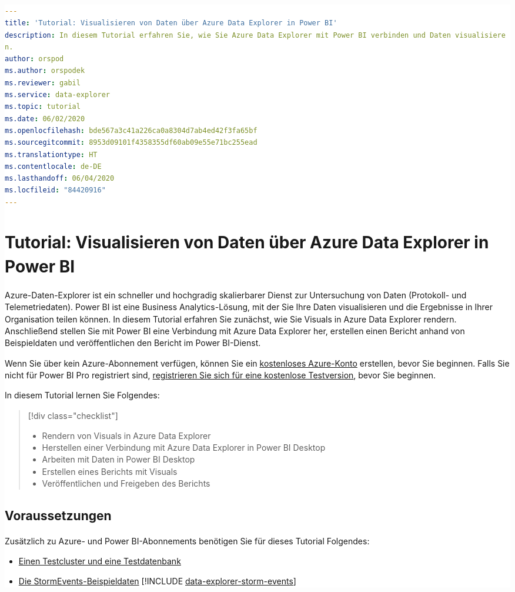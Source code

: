 ```yaml
---
title: 'Tutorial: Visualisieren von Daten über Azure Data Explorer in Power BI'
description: In diesem Tutorial erfahren Sie, wie Sie Azure Data Explorer mit Power BI verbinden und Daten visualisieren.
author: orspod
ms.author: orspodek
ms.reviewer: gabil
ms.service: data-explorer
ms.topic: tutorial
ms.date: 06/02/2020
ms.openlocfilehash: bde567a3c41a226ca0a8304d7ab4ed42f3fa65bf
ms.sourcegitcommit: 8953d09101f4358355df60ab09e55e71bc255ead
ms.translationtype: HT
ms.contentlocale: de-DE
ms.lasthandoff: 06/04/2020
ms.locfileid: "84420916"
---
```

# <a name="tutorial-visualize-data-from-azure-data-explorer-in-power-bi"></a>Tutorial: Visualisieren von Daten über Azure Data Explorer in Power BI

Azure-Daten-Explorer ist ein schneller und hochgradig skalierbarer Dienst zur Untersuchung von Daten (Protokoll- und Telemetriedaten). Power BI ist eine Business Analytics-Lösung, mit der Sie Ihre Daten visualisieren und die Ergebnisse in Ihrer Organisation teilen können. In diesem Tutorial erfahren Sie zunächst, wie Sie Visuals in Azure Data Explorer rendern. Anschließend stellen Sie mit Power BI eine Verbindung mit Azure Data Explorer her, erstellen einen Bericht anhand von Beispieldaten und veröffentlichen den Bericht im Power BI-Dienst.

Wenn Sie über kein Azure-Abonnement verfügen, können Sie ein [kostenloses Azure-Konto](https://azure.microsoft.com/free/) erstellen, bevor Sie beginnen. Falls Sie nicht für Power BI Pro registriert sind, [registrieren Sie sich für eine kostenlose Testversion](https://app.powerbi.com/signupredirect?pbi_source=web), bevor Sie beginnen.

In diesem Tutorial lernen Sie Folgendes:

> [!div class="checklist"]
> * Rendern von Visuals in Azure Data Explorer
> * Herstellen einer Verbindung mit Azure Data Explorer in Power BI Desktop
> * Arbeiten mit Daten in Power BI Desktop
> * Erstellen eines Berichts mit Visuals
> * Veröffentlichen und Freigeben des Berichts

## <a name="prerequisites"></a>Voraussetzungen

Zusätzlich zu Azure- und Power BI-Abonnements benötigen Sie für dieses Tutorial Folgendes:

* [Einen Testcluster und eine Testdatenbank](create-cluster-database-portal.md)

* [Die StormEvents-Beispieldaten](ingest-sample-data.md) [!INCLUDE [data-explorer-storm-events](includes/data-explorer-storm-events.md)]
